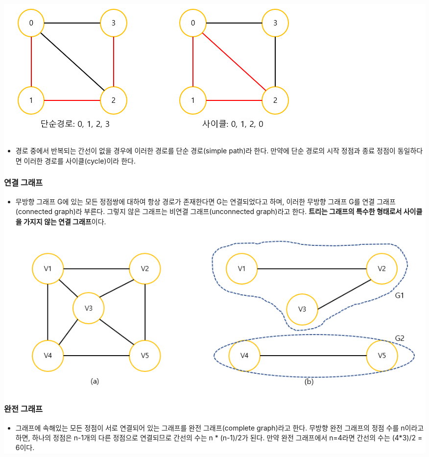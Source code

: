   <img src="./picture/graph14.png">

- 경로 중에서 반복되는 간선이 없을 경우에 이러한 경로를 단순 경로(simple path)라 한다. 만약에 단순 경로의 시작 정점과 종료 정점이 동일하다면 이러한 경로를 사이클(cycle)이라 한다.



### 연결 그래프

- 무방향 그래프 G에 있는 모든 정점쌍에 대하여 항상 경로가 존재한다면 G는 연결되었다고 하며, 이러한 무방향 그래프 G를 연결 그래프(connected graph)라 부른다. 그렇지 않은 그래프는 비연결 그래프(unconnected graph)라고 한다. **트리는 그래프의 특수한 형태로서 사이클을 가지지 않는 연결 그래프**이다.

  <img src="./picture/graph15.png">



### 완전 그래프

- 그래프에 속해있는 모든 정점이 서로 연결되어 있는 그래프를 완전 그래프(complete graph)라고 한다. 무방향 완전 그래프의 정점 수를 n이라고 하면, 하나의 정점은 n-1개의 다른 정점으로 연결되므로 간선의 수는 n * (n-1)/2가 된다. 만약 완전 그래프에서 n=4라면 간선의 수는 (4*3)/2 = 6이다.
